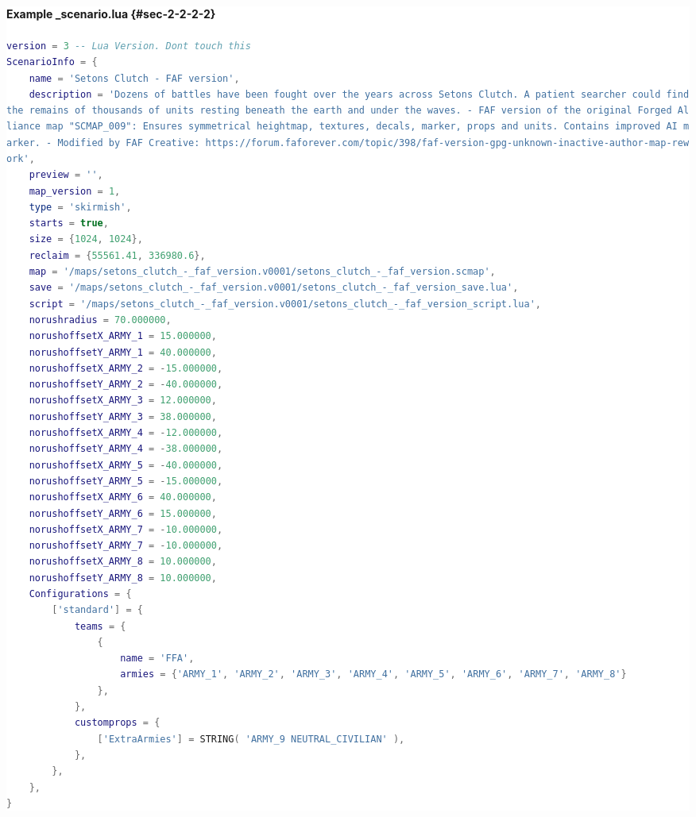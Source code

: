 
#### Example _scenario.lua {#sec-2-2-2-2}
```lua
version = 3 -- Lua Version. Dont touch this
ScenarioInfo = {
    name = 'Setons Clutch - FAF version',
    description = 'Dozens of battles have been fought over the years across Setons Clutch. A patient searcher could find the remains of thousands of units resting beneath the earth and under the waves. - FAF version of the original Forged Alliance map "SCMAP_009": Ensures symmetrical heightmap, textures, decals, marker, props and units. Contains improved AI marker. - Modified by FAF Creative: https://forum.faforever.com/topic/398/faf-version-gpg-unknown-inactive-author-map-rework',
    preview = '',
    map_version = 1,
    type = 'skirmish',
    starts = true,
    size = {1024, 1024},
    reclaim = {55561.41, 336980.6},
    map = '/maps/setons_clutch_-_faf_version.v0001/setons_clutch_-_faf_version.scmap',
    save = '/maps/setons_clutch_-_faf_version.v0001/setons_clutch_-_faf_version_save.lua',
    script = '/maps/setons_clutch_-_faf_version.v0001/setons_clutch_-_faf_version_script.lua',
    norushradius = 70.000000,
    norushoffsetX_ARMY_1 = 15.000000,
    norushoffsetY_ARMY_1 = 40.000000,
    norushoffsetX_ARMY_2 = -15.000000,
    norushoffsetY_ARMY_2 = -40.000000,
    norushoffsetX_ARMY_3 = 12.000000,
    norushoffsetY_ARMY_3 = 38.000000,
    norushoffsetX_ARMY_4 = -12.000000,
    norushoffsetY_ARMY_4 = -38.000000,
    norushoffsetX_ARMY_5 = -40.000000,
    norushoffsetY_ARMY_5 = -15.000000,
    norushoffsetX_ARMY_6 = 40.000000,
    norushoffsetY_ARMY_6 = 15.000000,
    norushoffsetX_ARMY_7 = -10.000000,
    norushoffsetY_ARMY_7 = -10.000000,
    norushoffsetX_ARMY_8 = 10.000000,
    norushoffsetY_ARMY_8 = 10.000000,
    Configurations = {
        ['standard'] = {
            teams = {
                {
                    name = 'FFA',
                    armies = {'ARMY_1', 'ARMY_2', 'ARMY_3', 'ARMY_4', 'ARMY_5', 'ARMY_6', 'ARMY_7', 'ARMY_8'}
                },
            },
            customprops = {
                ['ExtraArmies'] = STRING( 'ARMY_9 NEUTRAL_CIVILIAN' ),
            },
        },
    },
}
```
